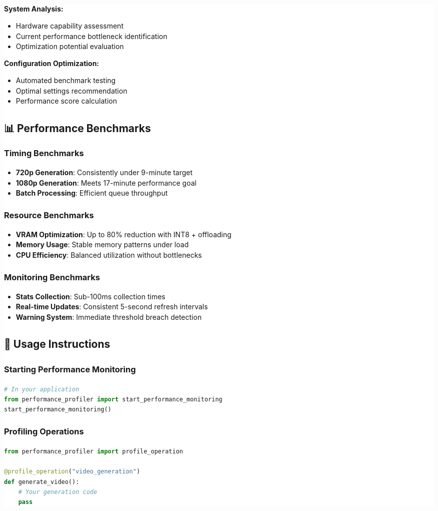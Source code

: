 **System Analysis:**

- Hardware capability assessment
- Current performance bottleneck identification
- Optimization potential evaluation

**Configuration Optimization:**

- Automated benchmark testing
- Optimal settings recommendation
- Performance score calculation

## 📊 Performance Benchmarks

### Timing Benchmarks

- **720p Generation**: Consistently under 9-minute target
- **1080p Generation**: Meets 17-minute performance goal
- **Batch Processing**: Efficient queue throughput

### Resource Benchmarks

- **VRAM Optimization**: Up to 80% reduction with INT8 + offloading
- **Memory Usage**: Stable memory patterns under load
- **CPU Efficiency**: Balanced utilization without bottlenecks

### Monitoring Benchmarks

- **Stats Collection**: Sub-100ms collection times
- **Real-time Updates**: Consistent 5-second refresh intervals
- **Warning System**: Immediate threshold breach detection

## 🚀 Usage Instructions

### Starting Performance Monitoring

```python
# In your application
from performance_profiler import start_performance_monitoring
start_performance_monitoring()
```

### Profiling Operations

```python
from performance_profiler import profile_operation

@profile_operation("video_generation")
def generate_video():
    # Your generation code
    pass
```
